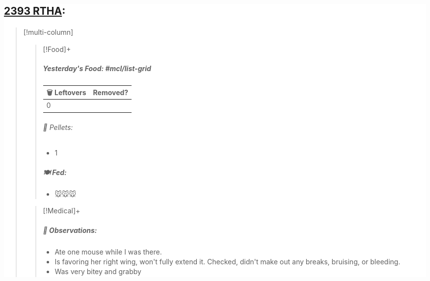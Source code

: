 ## [2393 RTHA](../RARE%20Birds/2393%20RTHA.md):
> [!multi-column]
>
>> [!Food]+
>> ##### Yesterday's Food: #mcl/list-grid
>> |🗑️ Leftovers| Removed?
>> |---|---|
>>|0|
>>
>>###### 💩 Pellets:
>>- 1
>>
>> ##### 🍽️ Fed:
>> - 🐭🐭🐭
>
>> [!Medical]+
>> ##### 🔭 Observations:
>> - Ate one mouse while I was there.
>> - Is favoring her right wing, won't fully extend it. Checked, didn't make out any breaks, bruising, or bleeding.
>> - Was very bitey and grabby


